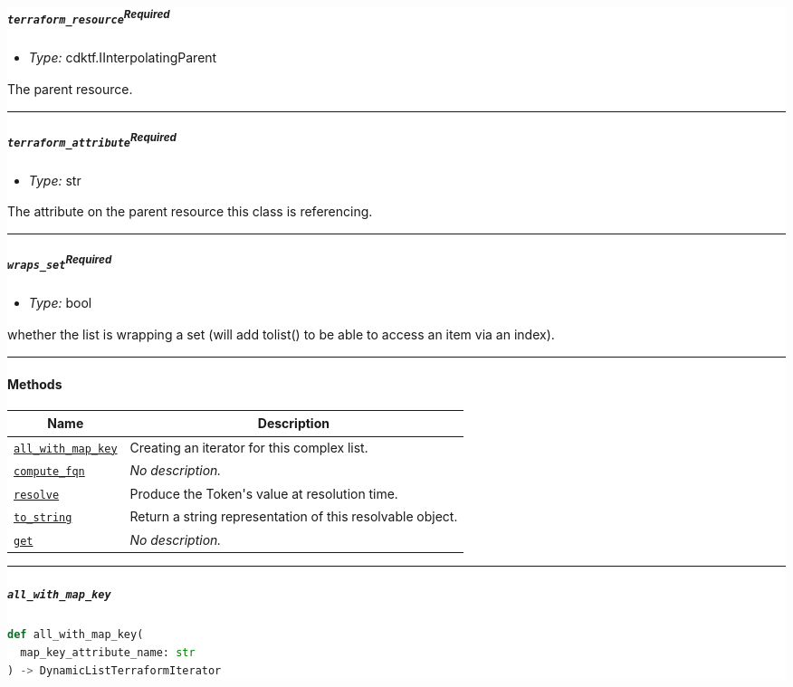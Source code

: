 ##### `terraform_resource`<sup>Required</sup> <a name="terraform_resource" id="@cdktf/provider-pagerduty.incidentWorkflow.IncidentWorkflowStepInlineStepsInputStepInputList.Initializer.parameter.terraformResource"></a>

- *Type:* cdktf.IInterpolatingParent

The parent resource.

---

##### `terraform_attribute`<sup>Required</sup> <a name="terraform_attribute" id="@cdktf/provider-pagerduty.incidentWorkflow.IncidentWorkflowStepInlineStepsInputStepInputList.Initializer.parameter.terraformAttribute"></a>

- *Type:* str

The attribute on the parent resource this class is referencing.

---

##### `wraps_set`<sup>Required</sup> <a name="wraps_set" id="@cdktf/provider-pagerduty.incidentWorkflow.IncidentWorkflowStepInlineStepsInputStepInputList.Initializer.parameter.wrapsSet"></a>

- *Type:* bool

whether the list is wrapping a set (will add tolist() to be able to access an item via an index).

---

#### Methods <a name="Methods" id="Methods"></a>

| **Name** | **Description** |
| --- | --- |
| <code><a href="#@cdktf/provider-pagerduty.incidentWorkflow.IncidentWorkflowStepInlineStepsInputStepInputList.allWithMapKey">all_with_map_key</a></code> | Creating an iterator for this complex list. |
| <code><a href="#@cdktf/provider-pagerduty.incidentWorkflow.IncidentWorkflowStepInlineStepsInputStepInputList.computeFqn">compute_fqn</a></code> | *No description.* |
| <code><a href="#@cdktf/provider-pagerduty.incidentWorkflow.IncidentWorkflowStepInlineStepsInputStepInputList.resolve">resolve</a></code> | Produce the Token's value at resolution time. |
| <code><a href="#@cdktf/provider-pagerduty.incidentWorkflow.IncidentWorkflowStepInlineStepsInputStepInputList.toString">to_string</a></code> | Return a string representation of this resolvable object. |
| <code><a href="#@cdktf/provider-pagerduty.incidentWorkflow.IncidentWorkflowStepInlineStepsInputStepInputList.get">get</a></code> | *No description.* |

---

##### `all_with_map_key` <a name="all_with_map_key" id="@cdktf/provider-pagerduty.incidentWorkflow.IncidentWorkflowStepInlineStepsInputStepInputList.allWithMapKey"></a>

```python
def all_with_map_key(
  map_key_attribute_name: str
) -> DynamicListTerraformIterator
```
